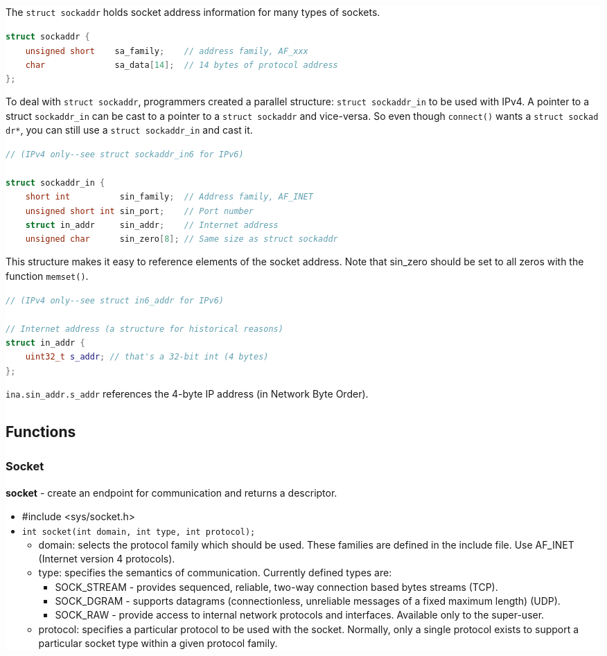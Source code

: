 The `struct sockaddr` holds socket address information for many types of sockets.

```c++
struct sockaddr {
    unsigned short    sa_family;    // address family, AF_xxx
    char              sa_data[14];  // 14 bytes of protocol address
}; 
```

To deal with `struct sockaddr`, programmers created a parallel structure: `struct sockaddr_in` to be used with IPv4. A pointer to a struct `sockaddr_in` can be cast to a pointer to a `struct sockaddr` and vice-versa. So even though `connect()` wants a `struct sockaddr*`, you can still use a `struct sockaddr_in` and cast it.

``` c++
// (IPv4 only--see struct sockaddr_in6 for IPv6)

struct sockaddr_in {
    short int          sin_family;  // Address family, AF_INET
    unsigned short int sin_port;    // Port number
    struct in_addr     sin_addr;    // Internet address
    unsigned char      sin_zero[8]; // Same size as struct sockaddr
```

This structure makes it easy to reference elements of the socket address. Note that sin_zero should be set to all zeros with the function `memset()`.

```c++
// (IPv4 only--see struct in6_addr for IPv6)

// Internet address (a structure for historical reasons)
struct in_addr {
    uint32_t s_addr; // that's a 32-bit int (4 bytes)
};
````

`ina.sin_addr.s_addr` references the 4-byte IP address (in Network Byte Order).



## Functions

### Socket

**socket** - create an endpoint for communication and returns a descriptor.

- #include &lt;sys/socket.h&gt;
- `int socket(int domain, int type, int protocol);`
    - domain: selects the protocol family which should be used. These families are defined in the include file. Use AF_INET (Internet version 4 protocols).
    - type: specifies the semantics of communication. Currently defined types are:
        - SOCK_STREAM - provides sequenced, reliable, two-way connection based bytes streams (TCP).
        - SOCK_DGRAM - supports datagrams (connectionless, unreliable messages of a fixed maximum length) (UDP).
        - SOCK_RAW - provide access to internal network protocols and interfaces. Available only to the super-user.
    - protocol: specifies a particular protocol to be used with the socket. Normally, only a single protocol exists to support a particular socket type within a given protocol family.
